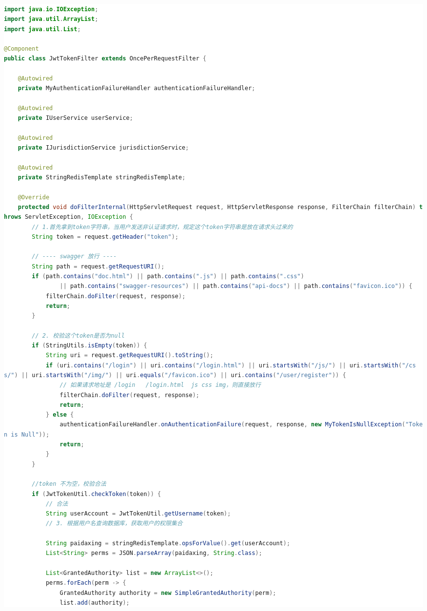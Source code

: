```java 
import java.io.IOException;
import java.util.ArrayList;
import java.util.List;

@Component
public class JwtTokenFilter extends OncePerRequestFilter {

    @Autowired
    private MyAuthenticationFailureHandler authenticationFailureHandler;

    @Autowired
    private IUserService userService;

    @Autowired
    private IJurisdictionService jurisdictionService;

    @Autowired
    private StringRedisTemplate stringRedisTemplate;

    @Override
    protected void doFilterInternal(HttpServletRequest request, HttpServletResponse response, FilterChain filterChain) throws ServletException, IOException {
        // 1.首先拿到token字符串，当用户发送非认证请求时，规定这个token字符串是放在请求头过来的
        String token = request.getHeader("token");

        // ---- swagger 放行 ----
        String path = request.getRequestURI();
        if (path.contains("doc.html") || path.contains(".js") || path.contains(".css")
                || path.contains("swagger-resources") || path.contains("api-docs") || path.contains("favicon.ico")) {
            filterChain.doFilter(request, response);
            return;
        }

        // 2. 校验这个token是否为null
        if (StringUtils.isEmpty(token)) {
            String uri = request.getRequestURI().toString();
            if (uri.contains("/login") || uri.contains("/login.html") || uri.startsWith("/js/") || uri.startsWith("/css/") || uri.startsWith("/img/") || uri.equals("/favicon.ico") || uri.contains("/user/register")) {
                // 如果请求地址是 /login   /login.html  js css img，则直接放行
                filterChain.doFilter(request, response);
                return;
            } else {
                authenticationFailureHandler.onAuthenticationFailure(request, response, new MyTokenIsNullException("Token is Null"));
                return;
            }
        }

        //token 不为空，校验合法
        if (JwtTokenUtil.checkToken(token)) {
            // 合法
            String userAccount = JwtTokenUtil.getUsername(token);
            // 3. 根据用户名查询数据库，获取用户的权限集合

            String paidaxing = stringRedisTemplate.opsForValue().get(userAccount);
            List<String> perms = JSON.parseArray(paidaxing, String.class);

            List<GrantedAuthority> list = new ArrayList<>();
            perms.forEach(perm -> {
                GrantedAuthority authority = new SimpleGrantedAuthority(perm);
                list.add(authority);
```